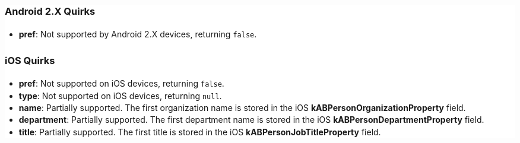 ### Android 2.X Quirks

-   **pref**: Not supported by Android 2.X devices, returning `false`.

### iOS Quirks

-   **pref**: Not supported on iOS devices, returning `false`.
-   **type**: Not supported on iOS devices, returning `null`.
-   **name**: Partially supported. The first organization name is stored
    in the iOS **kABPersonOrganizationProperty** field.
-   **department**: Partially supported. The first department name is
    stored in the iOS **kABPersonDepartmentProperty** field.
-   **title**: Partially supported. The first title is stored in the iOS
    **kABPersonJobTitleProperty** field.

